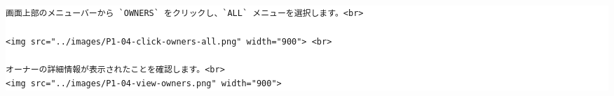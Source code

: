     画面上部のメニューバーから `OWNERS` をクリックし、`ALL` メニューを選択します。<br>
 
    <img src="../images/P1-04-click-owners-all.png" width="900"> <br>

    オーナーの詳細情報が表示されたことを確認します。<br>
    <img src="../images/P1-04-view-owners.png" width="900">    
